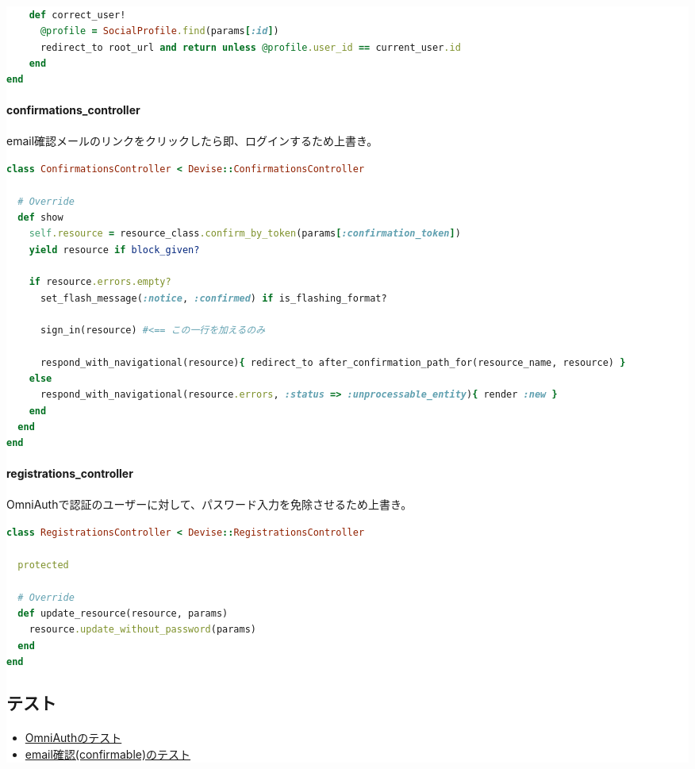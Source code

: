 ```rb:/app/controllers/social_profiles_controller.rb
    def correct_user!
      @profile = SocialProfile.find(params[:id])
      redirect_to root_url and return unless @profile.user_id == current_user.id
    end
end
```

#### confirmations_controller

email確認メールのリンクをクリックしたら即、ログインするため上書き。

```rb:/app/controllers/confirmations_controller.rb
class ConfirmationsController < Devise::ConfirmationsController

  # Override
  def show
    self.resource = resource_class.confirm_by_token(params[:confirmation_token])
    yield resource if block_given?

    if resource.errors.empty?
      set_flash_message(:notice, :confirmed) if is_flashing_format?

      sign_in(resource) #<== この一行を加えるのみ

      respond_with_navigational(resource){ redirect_to after_confirmation_path_for(resource_name, resource) }
    else
      respond_with_navigational(resource.errors, :status => :unprocessable_entity){ render :new }
    end
  end
end
```

#### registrations_controller

OmniAuthで認証のユーザーに対して、パスワード入力を免除させるため上書き。

```rb:/app/controllers/registrations_controller.rb
class RegistrationsController < Devise::RegistrationsController

  protected

  # Override
  def update_resource(resource, params)
    resource.update_without_password(params)
  end
end
```

## テスト

- [OmniAuthのテスト](http://qiita.com/mnishiguchi/items/3d6a4ec36c2237a11660)
- [email確認(confirmable)のテスト](http://qiita.com/mnishiguchi/items/ff480b681537c99daeaa)
